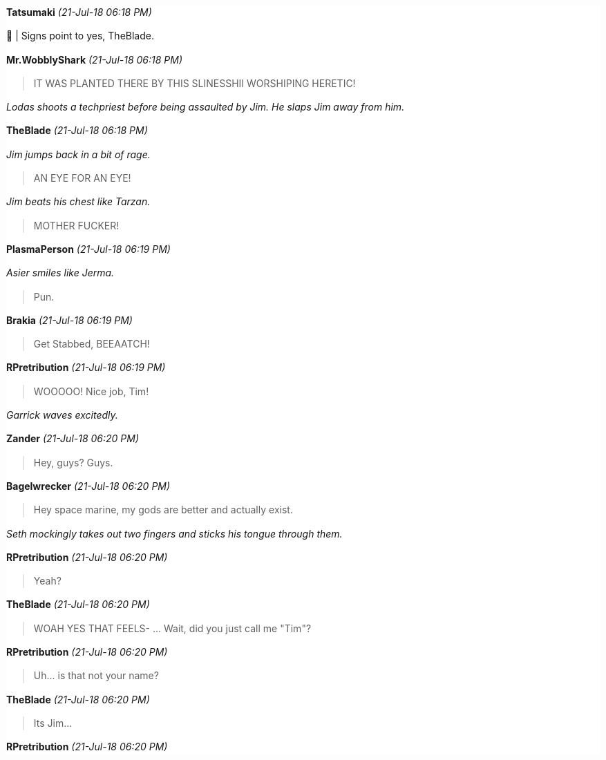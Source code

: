 **Tatsumaki** _(21-Jul-18 06:18 PM)_

🎱 | Signs point to yes, TheBlade.

**Mr.WobblyShark** _(21-Jul-18 06:18 PM)_

> IT WAS PLANTED THERE BY THIS SLINESSHII WORSHIPING HERETIC!

_Lodas shoots a techpriest before being assaulted by Jim. He slaps Jim away from him._

**TheBlade** _(21-Jul-18 06:18 PM)_

_Jim jumps back in a bit of rage._

> AN EYE FOR AN EYE!

_Jim beats his chest like Tarzan._

> MOTHER FUCKER!

**PlasmaPerson** _(21-Jul-18 06:19 PM)_

_Asier smiles like Jerma._

> Pun.

**Brakia** _(21-Jul-18 06:19 PM)_

> Get Stabbed, BEEAATCH!

**RPretribution** _(21-Jul-18 06:19 PM)_

> WOOOOO! Nice job, Tim!

_Garrick waves excitedly._

**Zander** _(21-Jul-18 06:20 PM)_

> Hey, guys?
> Guys.

**Bagelwrecker** _(21-Jul-18 06:20 PM)_

> Hey space marine, my gods are better and actually exist.

_Seth mockingly takes out two fingers and sticks his tongue through them._

**RPretribution** _(21-Jul-18 06:20 PM)_

> Yeah?

**TheBlade** _(21-Jul-18 06:20 PM)_

> WOAH YES THAT FEELS-
> ... Wait, did you just call me "Tim"?

**RPretribution** _(21-Jul-18 06:20 PM)_

> Uh... is that not your name?

**TheBlade** _(21-Jul-18 06:20 PM)_

> Its Jim...

**RPretribution** _(21-Jul-18 06:20 PM)_
